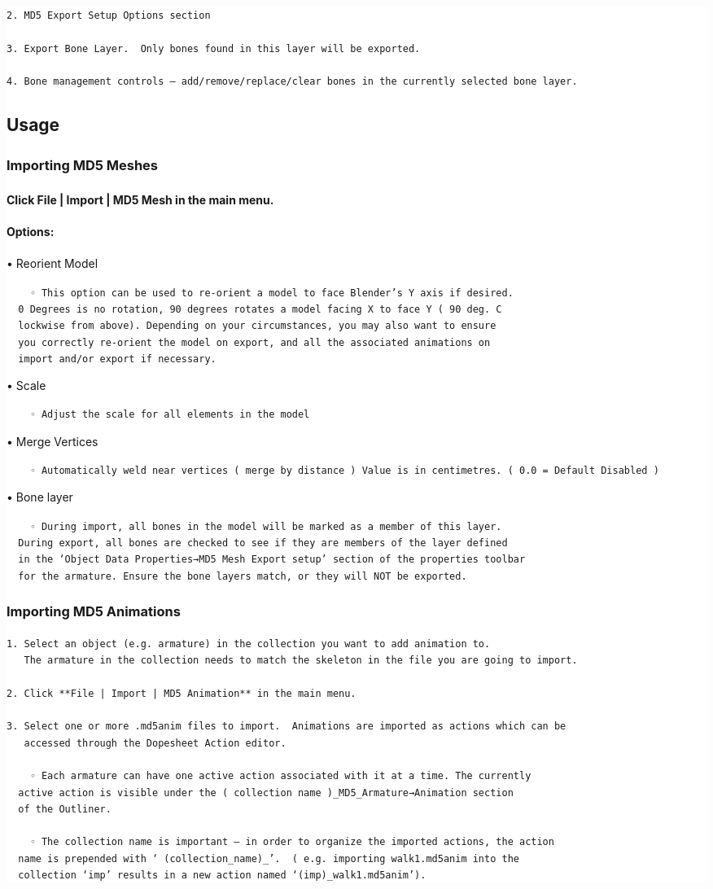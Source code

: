     2. MD5 Export Setup Options section
    
    3. Export Bone Layer.  Only bones found in this layer will be exported.
    
    4. Bone management controls – add/remove/replace/clear bones in the currently selected bone layer.



## Usage


### Importing MD5 Meshes

#### Click File | Import | MD5 Mesh in the main menu.

#### Options:

  • Reorient Model
    
        ◦ This option can be used to re-orient a model to face Blender’s Y axis if desired.  
	  0 Degrees is no rotation, 90 degrees rotates a model facing X to face Y ( 90 deg. C
	  lockwise from above). Depending on your circumstances, you may also want to ensure 
	  you correctly re-orient the model on export, and all the associated animations on 
	  import and/or export if necessary.
	  
  • Scale
    
        ◦ Adjust the scale for all elements in the model

  • Merge Vertices 
    
        ◦ Automatically weld near vertices ( merge by distance ) Value is in centimetres. ( 0.0 = Default Disabled )
	
  • Bone layer
    
        ◦ During import, all bones in the model will be marked as a member of this layer.  
	  During export, all bones are checked to see if they are members of the layer defined 
	  in the ‘Object Data Properties→MD5 Mesh Export setup’ section of the properties toolbar 
	  for the armature. Ensure the bone layers match, or they will NOT be exported.
	  

### Importing MD5 Animations

    1. Select an object (e.g. armature) in the collection you want to add animation to. 
       The armature in the collection needs to match the skeleton in the file you are going to import.
       
    2. Click **File | Import | MD5 Animation** in the main menu.
    
    3. Select one or more .md5anim files to import.  Animations are imported as actions which can be 
       accessed through the Dopesheet Action editor. 
       
        ◦ Each armature can have one active action associated with it at a time. The currently 
	  active action is visible under the ( collection name )_MD5_Armature→Animation section 
	  of the Outliner.  
	  
        ◦ The collection name is important – in order to organize the imported actions, the action 
	  name is prepended with ‘ (collection_name)_’.  ( e.g. importing walk1.md5anim into the 
	  collection ‘imp’ results in a new action named ‘(imp)_walk1.md5anim’).
	  